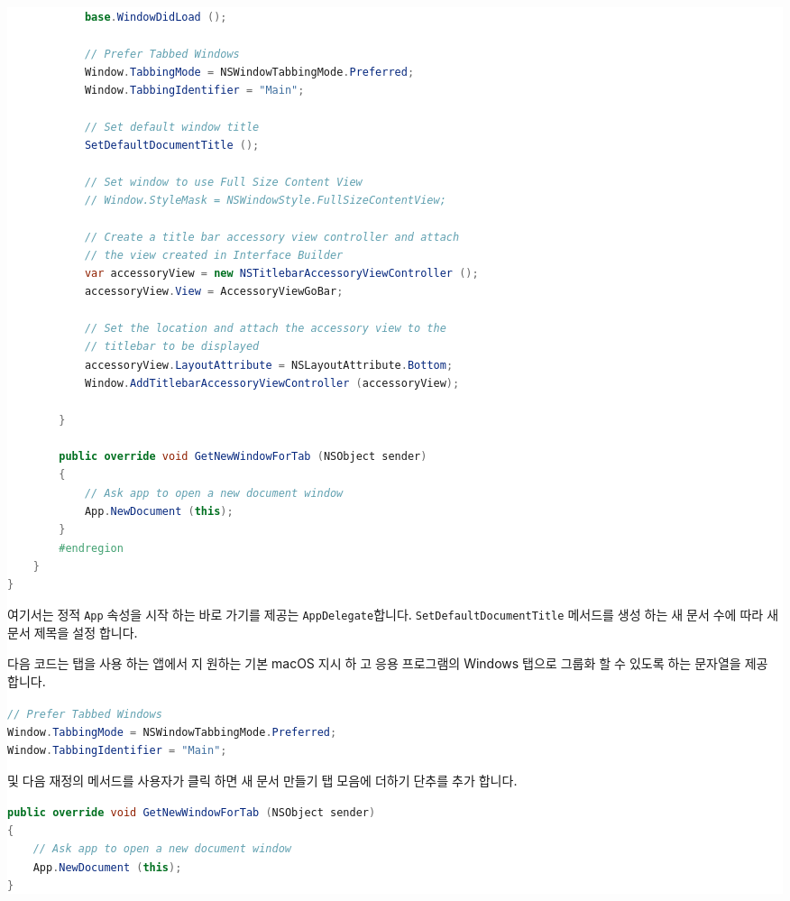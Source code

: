 ```csharp
            base.WindowDidLoad ();

            // Prefer Tabbed Windows
            Window.TabbingMode = NSWindowTabbingMode.Preferred;
            Window.TabbingIdentifier = "Main";

            // Set default window title
            SetDefaultDocumentTitle ();

            // Set window to use Full Size Content View
            // Window.StyleMask = NSWindowStyle.FullSizeContentView;

            // Create a title bar accessory view controller and attach
            // the view created in Interface Builder
            var accessoryView = new NSTitlebarAccessoryViewController ();
            accessoryView.View = AccessoryViewGoBar;

            // Set the location and attach the accessory view to the
            // titlebar to be displayed
            accessoryView.LayoutAttribute = NSLayoutAttribute.Bottom;
            Window.AddTitlebarAccessoryViewController (accessoryView);

        }

        public override void GetNewWindowForTab (NSObject sender)
        {
            // Ask app to open a new document window
            App.NewDocument (this);
        }
        #endregion
    }
}
```

여기서는 정적 `App` 속성을 시작 하는 바로 가기를 제공는 `AppDelegate`합니다. `SetDefaultDocumentTitle` 메서드를 생성 하는 새 문서 수에 따라 새 문서 제목을 설정 합니다.

다음 코드는 탭을 사용 하는 앱에서 지 원하는 기본 macOS 지시 하 고 응용 프로그램의 Windows 탭으로 그룹화 할 수 있도록 하는 문자열을 제공 합니다.

```csharp
// Prefer Tabbed Windows
Window.TabbingMode = NSWindowTabbingMode.Preferred;
Window.TabbingIdentifier = "Main";
```

및 다음 재정의 메서드를 사용자가 클릭 하면 새 문서 만들기 탭 모음에 더하기 단추를 추가 합니다.

```csharp
public override void GetNewWindowForTab (NSObject sender)
{
    // Ask app to open a new document window
    App.NewDocument (this);
}
```
